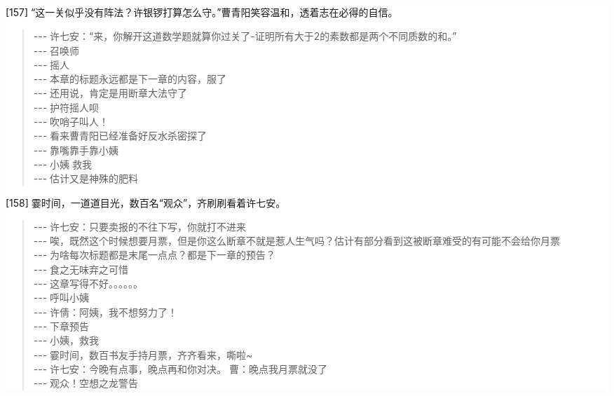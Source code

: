 [157] “这一关似乎没有阵法？许银锣打算怎么守。”曹青阳笑容温和，透着志在必得的自信。
>--- 许七安：“来，你解开这道数学题就算你过关了-证明所有大于2的素数都是两个不同质数的和。”<br>
>--- 召唤师<br>
>--- 摇人<br>
>--- 本章的标题永远都是下一章的内容，服了<br>
>--- 还用说，肯定是用断章大法守了<br>
>--- 护符摇人呗<br>
>--- 吹哨子叫人！<br>
>--- 看来曹青阳已经准备好反水杀密探了<br>
>--- 靠嘴靠手靠小姨<br>
>--- 小姨 救我<br>
>--- 估计又是神殊的肥料<br>

[158] 霎时间，一道道目光，数百名“观众”，齐刷刷看着许七安。
>--- 许七安：只要卖报的不往下写，你就打不进来<br>
>--- 唉，既然这个时候想要月票，但是你这么断章不就是惹人生气吗？估计有部分看到这被断章难受的有可能不会给你月票<br>
>--- 为啥每次标题都是末尾一点点？都是下一章的预告？<br>
>--- 食之无味弃之可惜<br>
>--- 这章写得不好。。。。。。<br>
>--- 呼叫小姨<br>
>--- 许倩：阿姨，我不想努力了！<br>
>--- 下章预告<br>
>--- 小姨，救我<br>
>--- 霎时间，数百书友手持月票，齐齐看来，嘶啦~<br>
>--- 许七安：今晚有点事，晚点再和你对决。
曹：晚点我月票就没了<br>
>--- 观众！空想之龙警告<br>
